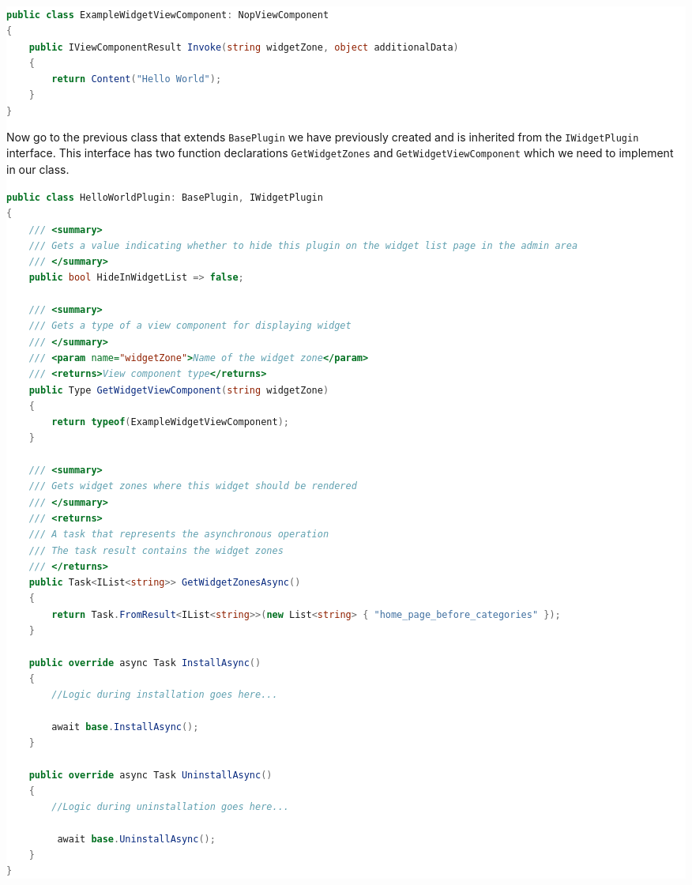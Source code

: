 ```cs
public class ExampleWidgetViewComponent: NopViewComponent
{
    public IViewComponentResult Invoke(string widgetZone, object additionalData)
    {
        return Content("Hello World");
    }
}
```

Now go to the previous class that extends `BasePlugin` we have previously created and is inherited from the `IWidgetPlugin` interface. This interface has two function declarations `GetWidgetZones` and `GetWidgetViewComponent` which we need to implement in our class.

```cs
public class HelloWorldPlugin: BasePlugin, IWidgetPlugin
{
    /// <summary>
    /// Gets a value indicating whether to hide this plugin on the widget list page in the admin area
    /// </summary>
    public bool HideInWidgetList => false;

    /// <summary>
    /// Gets a type of a view component for displaying widget
    /// </summary>
    /// <param name="widgetZone">Name of the widget zone</param>
    /// <returns>View component type</returns>
    public Type GetWidgetViewComponent(string widgetZone)
    {
        return typeof(ExampleWidgetViewComponent);
    }
    
    /// <summary>
    /// Gets widget zones where this widget should be rendered
    /// </summary>
    /// <returns>
    /// A task that represents the asynchronous operation
    /// The task result contains the widget zones
    /// </returns>
    public Task<IList<string>> GetWidgetZonesAsync()
    {
        return Task.FromResult<IList<string>>(new List<string> { "home_page_before_categories" });        
    }

    public override async Task InstallAsync()
    {
        //Logic during installation goes here...

        await base.InstallAsync();
    }

    public override async Task UninstallAsync()
    {
        //Logic during uninstallation goes here...

         await base.UninstallAsync();
    }
}
```
